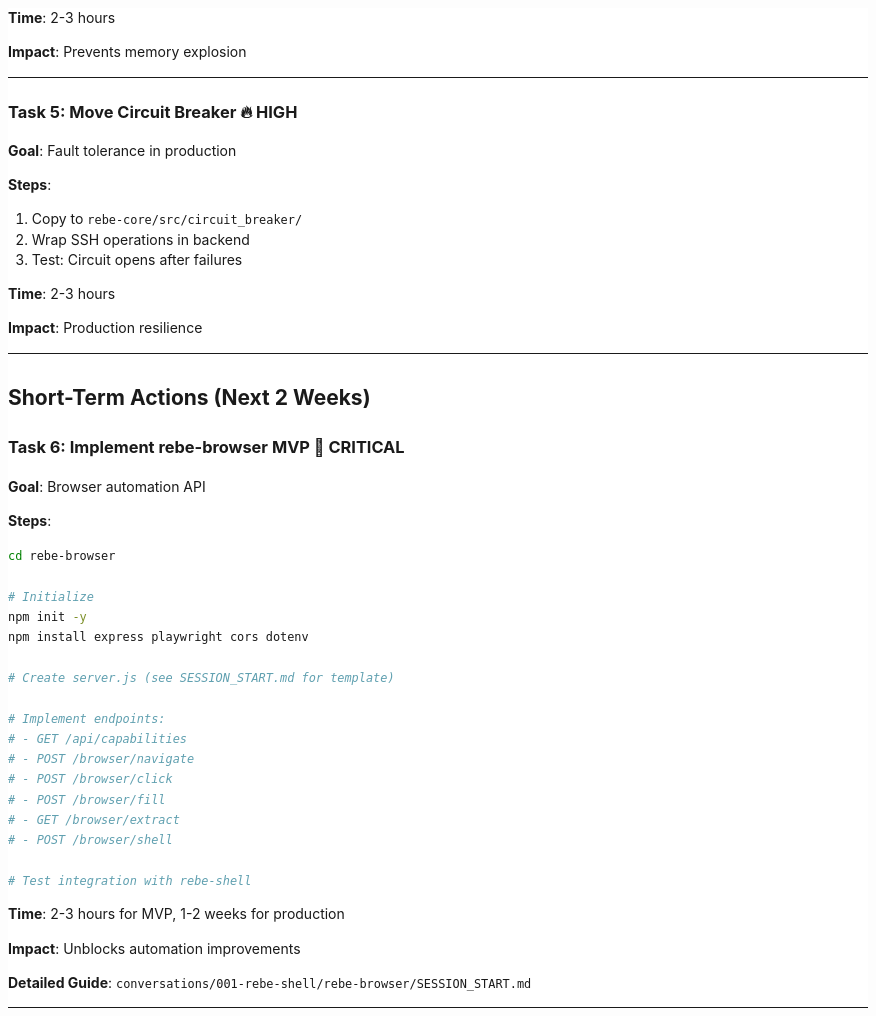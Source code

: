 **Time**: 2-3 hours

**Impact**: Prevents memory explosion

---

### Task 5: Move Circuit Breaker 🔥 HIGH

**Goal**: Fault tolerance in production

**Steps**:
1. Copy to `rebe-core/src/circuit_breaker/`
2. Wrap SSH operations in backend
3. Test: Circuit opens after failures

**Time**: 2-3 hours

**Impact**: Production resilience

---

## Short-Term Actions (Next 2 Weeks)

### Task 6: Implement rebe-browser MVP 🚀 CRITICAL

**Goal**: Browser automation API

**Steps**:
```bash
cd rebe-browser

# Initialize
npm init -y
npm install express playwright cors dotenv

# Create server.js (see SESSION_START.md for template)

# Implement endpoints:
# - GET /api/capabilities
# - POST /browser/navigate
# - POST /browser/click
# - POST /browser/fill
# - GET /browser/extract
# - POST /browser/shell

# Test integration with rebe-shell
```

**Time**: 2-3 hours for MVP, 1-2 weeks for production

**Impact**: Unblocks automation improvements

**Detailed Guide**: `conversations/001-rebe-shell/rebe-browser/SESSION_START.md`

---
